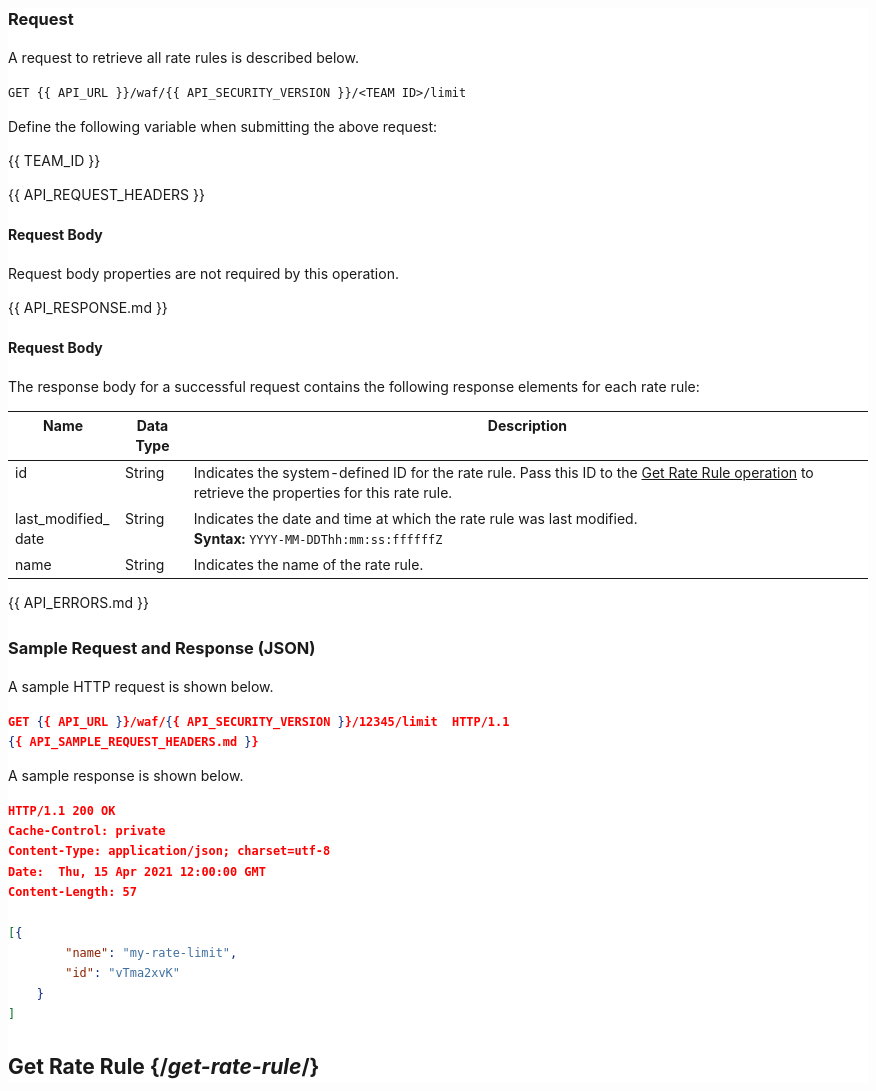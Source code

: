 <h3>Request</h3>

A request to retrieve all rate rules is described below.

`GET {{ API_URL }}/waf/{{ API_SECURITY_VERSION }}/<TEAM ID>/limit`

Define the following variable when submitting the above request:

{{ TEAM_ID }}

{{ API_REQUEST_HEADERS }}

<h4>Request Body</h4>

Request body properties are not required by this operation.

{{ API_RESPONSE.md }}

<h4>Request Body</h4>

The response body for a successful request contains the following response elements for each rate rule:

|Name|Data Type|Description|
|--- |--- |--- |
|id|String|Indicates the system-defined ID for the rate rule. Pass this ID to the [Get Rate Rule operation](#get-rate-rule) to retrieve the properties for this rate rule.|
|last_modified_date|String|Indicates the date and time at which the rate rule was last modified. <br />**Syntax:** `YYYY-MM-DDThh:mm:ss:ffffffZ`|
|name|String|Indicates the name of the rate rule.|

{{ API_ERRORS.md }}

<h3>Sample Request and Response (JSON)</h3>

A sample HTTP request is shown below.

```json
GET {{ API_URL }}/waf/{{ API_SECURITY_VERSION }}/12345/limit  HTTP/1.1
{{ API_SAMPLE_REQUEST_HEADERS.md }}
```

A sample response is shown below.

```json
HTTP/1.1 200 OK
Cache-Control: private
Content-Type: application/json; charset=utf-8
Date:  Thu, 15 Apr 2021 12:00:00 GMT
Content-Length: 57

[{
        "name": "my-rate-limit",
        "id": "vTma2xvK"
    }
]
```

## Get Rate Rule {/*get-rate-rule*/}
